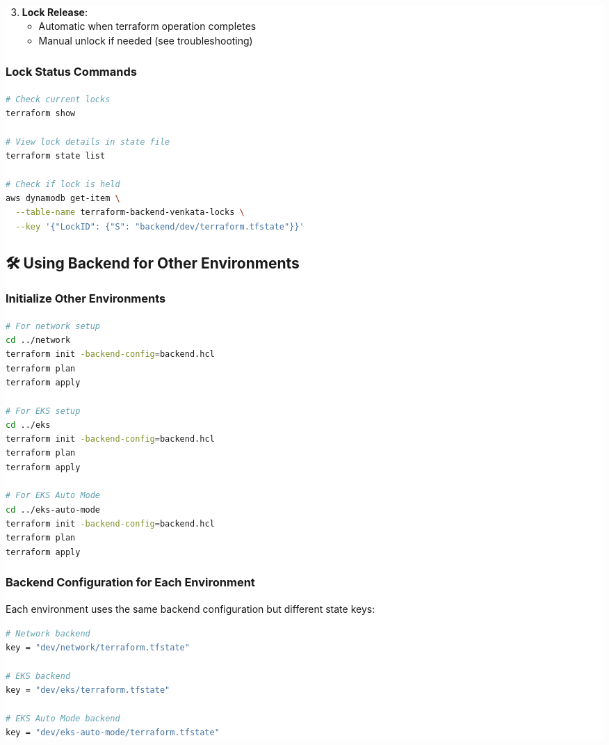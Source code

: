 3. **Lock Release**:
   - Automatic when terraform operation completes
   - Manual unlock if needed (see troubleshooting)

### Lock Status Commands

```bash
# Check current locks
terraform show

# View lock details in state file
terraform state list

# Check if lock is held
aws dynamodb get-item \
  --table-name terraform-backend-venkata-locks \
  --key '{"LockID": {"S": "backend/dev/terraform.tfstate"}}'
```

## 🛠️ Using Backend for Other Environments

### Initialize Other Environments

```bash
# For network setup
cd ../network
terraform init -backend-config=backend.hcl
terraform plan
terraform apply

# For EKS setup
cd ../eks
terraform init -backend-config=backend.hcl
terraform plan
terraform apply

# For EKS Auto Mode
cd ../eks-auto-mode
terraform init -backend-config=backend.hcl
terraform plan
terraform apply
```

### Backend Configuration for Each Environment

Each environment uses the same backend configuration but different state keys:

```bash
# Network backend
key = "dev/network/terraform.tfstate"

# EKS backend
key = "dev/eks/terraform.tfstate"

# EKS Auto Mode backend
key = "dev/eks-auto-mode/terraform.tfstate"
```
